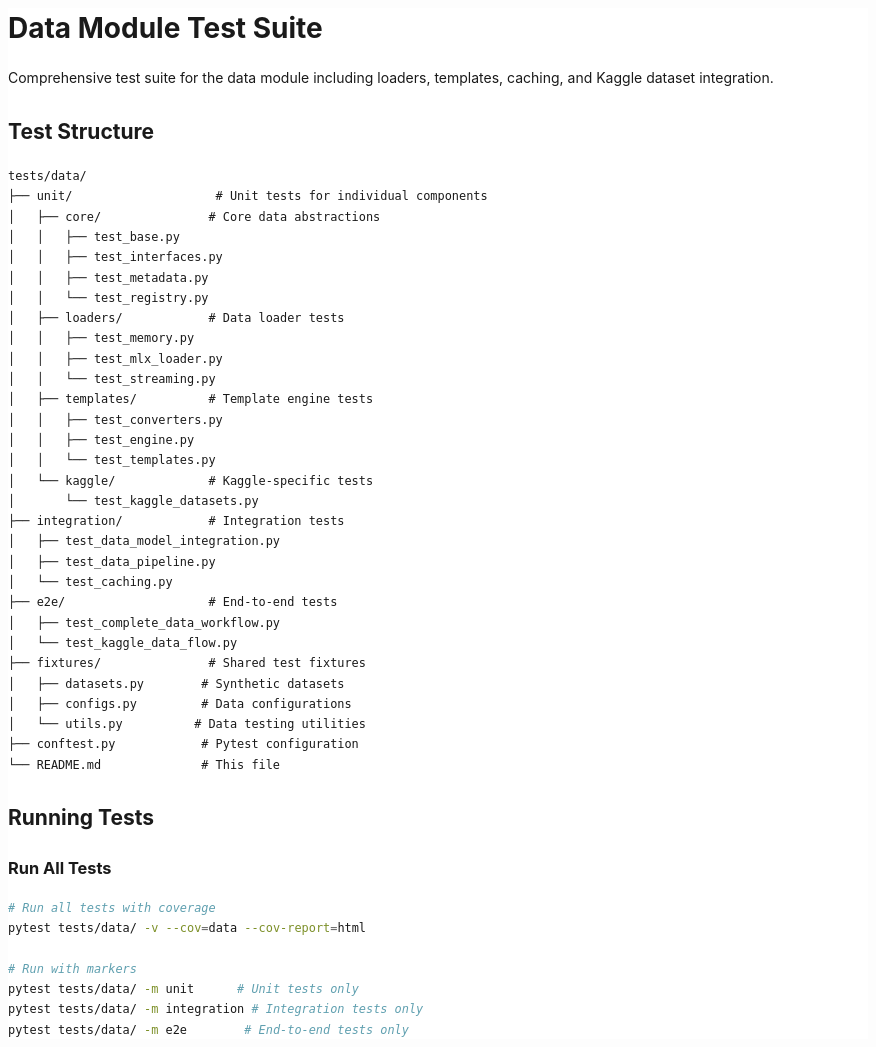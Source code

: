 # Data Module Test Suite

Comprehensive test suite for the data module including loaders, templates, caching, and Kaggle dataset integration.

## Test Structure

```
tests/data/
├── unit/                    # Unit tests for individual components
│   ├── core/               # Core data abstractions
│   │   ├── test_base.py
│   │   ├── test_interfaces.py
│   │   ├── test_metadata.py
│   │   └── test_registry.py
│   ├── loaders/            # Data loader tests
│   │   ├── test_memory.py
│   │   ├── test_mlx_loader.py
│   │   └── test_streaming.py
│   ├── templates/          # Template engine tests
│   │   ├── test_converters.py
│   │   ├── test_engine.py
│   │   └── test_templates.py
│   └── kaggle/             # Kaggle-specific tests
│       └── test_kaggle_datasets.py
├── integration/            # Integration tests
│   ├── test_data_model_integration.py
│   ├── test_data_pipeline.py
│   └── test_caching.py
├── e2e/                    # End-to-end tests
│   ├── test_complete_data_workflow.py
│   └── test_kaggle_data_flow.py
├── fixtures/               # Shared test fixtures
│   ├── datasets.py        # Synthetic datasets
│   ├── configs.py         # Data configurations
│   └── utils.py          # Data testing utilities
├── conftest.py            # Pytest configuration
└── README.md              # This file
```

## Running Tests

### Run All Tests
```bash
# Run all tests with coverage
pytest tests/data/ -v --cov=data --cov-report=html

# Run with markers
pytest tests/data/ -m unit      # Unit tests only
pytest tests/data/ -m integration # Integration tests only
pytest tests/data/ -m e2e        # End-to-end tests only
```
